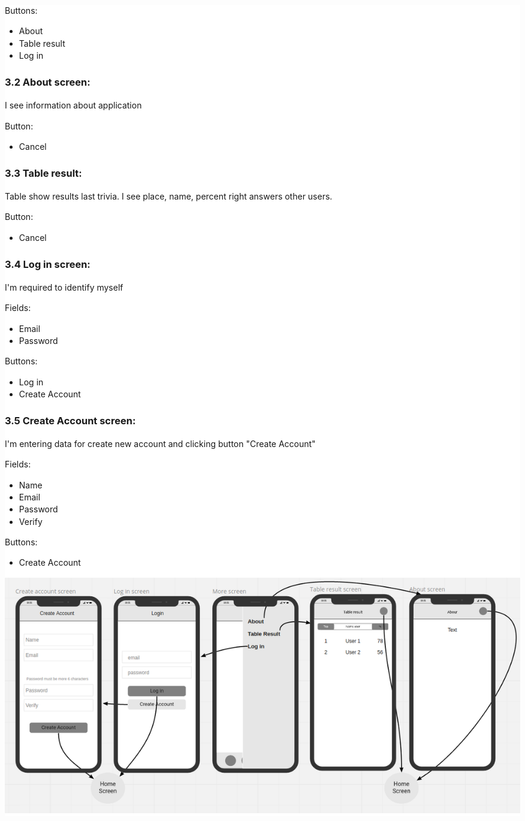 Buttons:
* About
* Table result
* Log in


### 3.2 About screen:
I see information about application

Button:
* Cancel


### 3.3 Table result:
Table show results last trivia. 
I see place, name, percent right answers other users.

Button:
* Cancel


### 3.4 Log in screen:
I'm required to identify myself

Fields:
* Email
* Password

Buttons:
* Log in
* Create Account


### 3.5 Create Account screen:
I'm entering data for create new account and clicking button "Create Account"

Fields:
* Name
* Email
* Password
* Verify

Buttons:
* Create Account


![Auction](img/part3.png)
